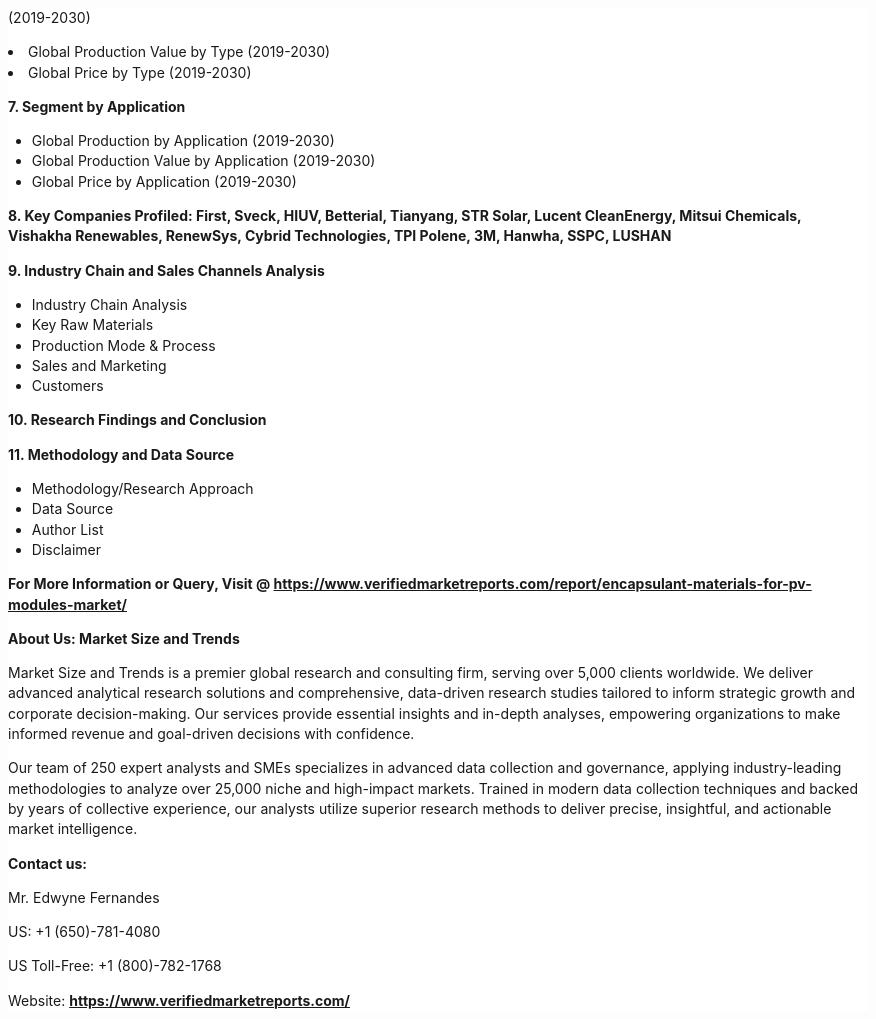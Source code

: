 (2019-2030)</li><li>Global Production Value by Type (2019-2030)</li><li>Global Price by Type (2019-2030)</li></ul><p><strong>7. Segment by Application</strong></p><ul><li>Global Production by Application (2019-2030)</li><li>Global Production Value by Application (2019-2030)</li><li>Global Price by Application (2019-2030)</li></ul><p><strong>8. Key Companies Profiled: First, Sveck, HIUV, Betterial, Tianyang, STR Solar, Lucent CleanEnergy, Mitsui Chemicals, Vishakha Renewables, RenewSys, Cybrid Technologies, TPI Polene, 3M, Hanwha, SSPC, LUSHAN</strong></p><p><strong>9. Industry Chain and Sales Channels Analysis</strong></p><ul><li>Industry Chain Analysis</li><li>Key Raw Materials</li><li>Production Mode &amp; Process</li><li>Sales and Marketing</li><li>Customers</li></ul><p><strong>10. Research Findings and Conclusion</strong></p><p><strong>11. Methodology and Data Source</strong></p><ul><li>Methodology/Research Approach</li><li>Data Source</li><li>Author List</li><li>Disclaimer</li></ul></p><p><strong>For More Information or Query, Visit @ <a href="https://www.verifiedmarketreports.com/report/encapsulant-materials-for-pv-modules-market/">https://www.verifiedmarketreports.com/report/encapsulant-materials-for-pv-modules-market/</a></strong></p><p><strong>About Us: Market Size and Trends</strong></p><p>Market Size and Trends is a premier global research and consulting firm, serving over 5,000 clients worldwide. We deliver advanced analytical research solutions and comprehensive, data-driven research studies tailored to inform strategic growth and corporate decision-making. Our services provide essential insights and in-depth analyses, empowering organizations to make informed revenue and goal-driven decisions with confidence.</p><p>Our team of 250 expert analysts and SMEs specializes in advanced data collection and governance, applying industry-leading methodologies to analyze over 25,000 niche and high-impact markets. Trained in modern data collection techniques and backed by years of collective experience, our analysts utilize superior research methods to deliver precise, insightful, and actionable market intelligence.</p><p><strong>Contact us:</strong></p><p>Mr. Edwyne Fernandes</p><p>US: +1 (650)-781-4080</p><p>US Toll-Free: +1 (800)-782-1768</p><p>Website: <strong><a href="https://www.verifiedmarketreports.com/">https://www.verifiedmarketreports.com/</a></strong></p>
